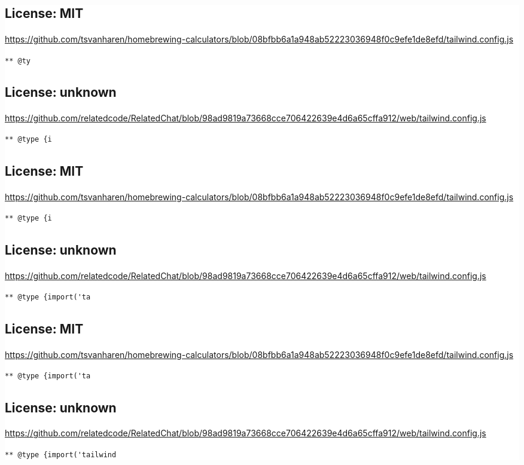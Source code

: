 
## License: MIT
https://github.com/tsvanharen/homebrewing-calculators/blob/08bfbb6a1a948ab52223036948f0c9efe1de8efd/tailwind.config.js

```
** @ty
```


## License: unknown
https://github.com/relatedcode/RelatedChat/blob/98ad9819a73668cce706422639e4d6a65cffa912/web/tailwind.config.js

```
** @type {i
```


## License: MIT
https://github.com/tsvanharen/homebrewing-calculators/blob/08bfbb6a1a948ab52223036948f0c9efe1de8efd/tailwind.config.js

```
** @type {i
```


## License: unknown
https://github.com/relatedcode/RelatedChat/blob/98ad9819a73668cce706422639e4d6a65cffa912/web/tailwind.config.js

```
** @type {import('ta
```


## License: MIT
https://github.com/tsvanharen/homebrewing-calculators/blob/08bfbb6a1a948ab52223036948f0c9efe1de8efd/tailwind.config.js

```
** @type {import('ta
```


## License: unknown
https://github.com/relatedcode/RelatedChat/blob/98ad9819a73668cce706422639e4d6a65cffa912/web/tailwind.config.js

```
** @type {import('tailwind
```

